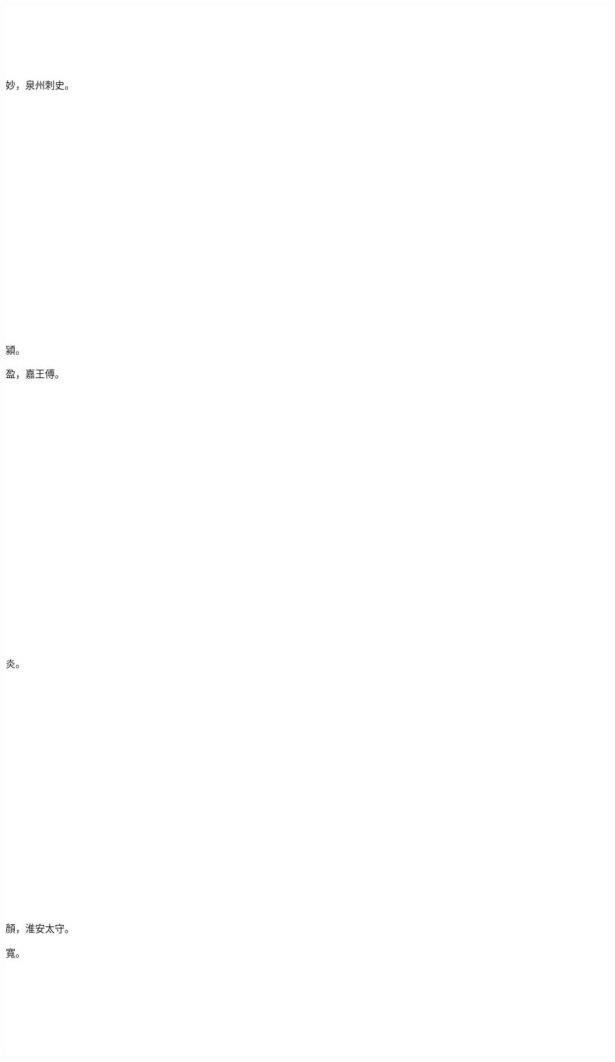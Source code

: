 
　

　

　

妙，泉州刺史。

　

　

　

　

　

　

　

　

　

　

潁。

盈，嘉王傅。

　

　

　

　

　

　

　

　

　

　

　

炎。

　

　

　

　

　

　

　

　

　

　

顏，淮安太守。

寬。

　

　

　

　